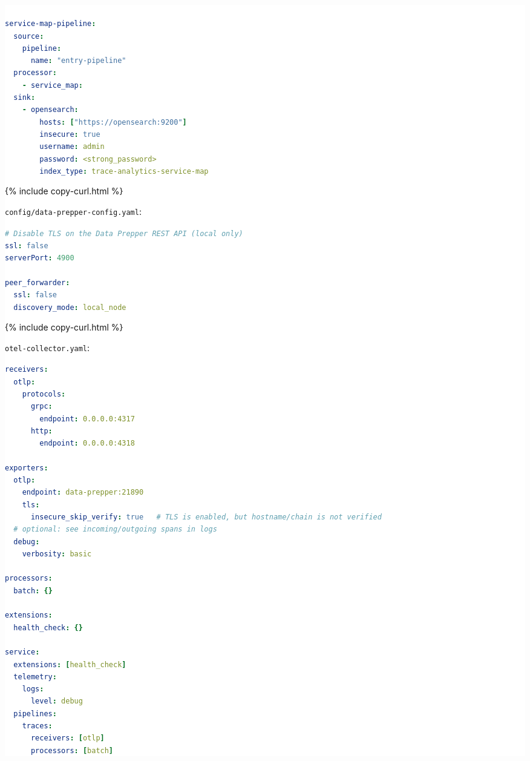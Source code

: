 ```yaml

service-map-pipeline:
  source:
    pipeline: 
      name: "entry-pipeline"
  processor:
    - service_map:
  sink:
    - opensearch:
        hosts: ["https://opensearch:9200"]
        insecure: true
        username: admin
        password: <strong_password>
        index_type: trace-analytics-service-map
```
{% include copy-curl.html %}

`config/data-prepper-config.yaml`:

```yaml
# Disable TLS on the Data Prepper REST API (local only)
ssl: false
serverPort: 4900

peer_forwarder:
  ssl: false
  discovery_mode: local_node
```
{% include copy-curl.html %}

`otel-collector.yaml`:

```yaml
receivers:
  otlp:
    protocols:
      grpc:
        endpoint: 0.0.0.0:4317
      http:
        endpoint: 0.0.0.0:4318

exporters:
  otlp:
    endpoint: data-prepper:21890
    tls:
      insecure_skip_verify: true   # TLS is enabled, but hostname/chain is not verified
  # optional: see incoming/outgoing spans in logs
  debug:
    verbosity: basic

processors:
  batch: {}

extensions:
  health_check: {}

service:
  extensions: [health_check]
  telemetry:
    logs:
      level: debug
  pipelines:
    traces:
      receivers: [otlp]
      processors: [batch]
```